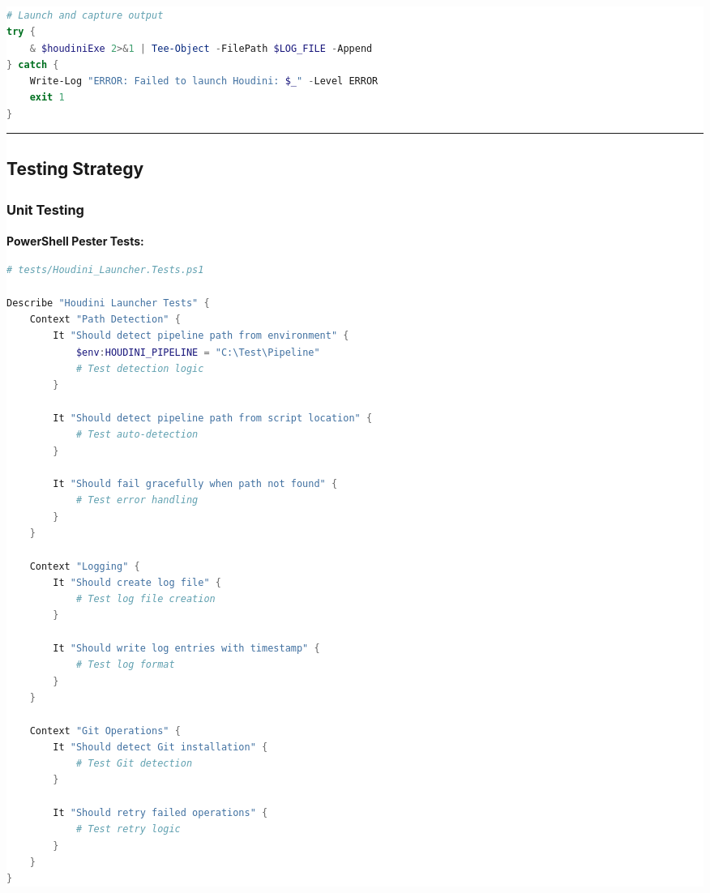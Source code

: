 ```powershell
# Launch and capture output
try {
    & $houdiniExe 2>&1 | Tee-Object -FilePath $LOG_FILE -Append
} catch {
    Write-Log "ERROR: Failed to launch Houdini: $_" -Level ERROR
    exit 1
}
```

---

## Testing Strategy

### Unit Testing

**PowerShell Pester Tests:**
```powershell
# tests/Houdini_Launcher.Tests.ps1

Describe "Houdini Launcher Tests" {
    Context "Path Detection" {
        It "Should detect pipeline path from environment" {
            $env:HOUDINI_PIPELINE = "C:\Test\Pipeline"
            # Test detection logic
        }

        It "Should detect pipeline path from script location" {
            # Test auto-detection
        }

        It "Should fail gracefully when path not found" {
            # Test error handling
        }
    }

    Context "Logging" {
        It "Should create log file" {
            # Test log file creation
        }

        It "Should write log entries with timestamp" {
            # Test log format
        }
    }

    Context "Git Operations" {
        It "Should detect Git installation" {
            # Test Git detection
        }

        It "Should retry failed operations" {
            # Test retry logic
        }
    }
}
```
